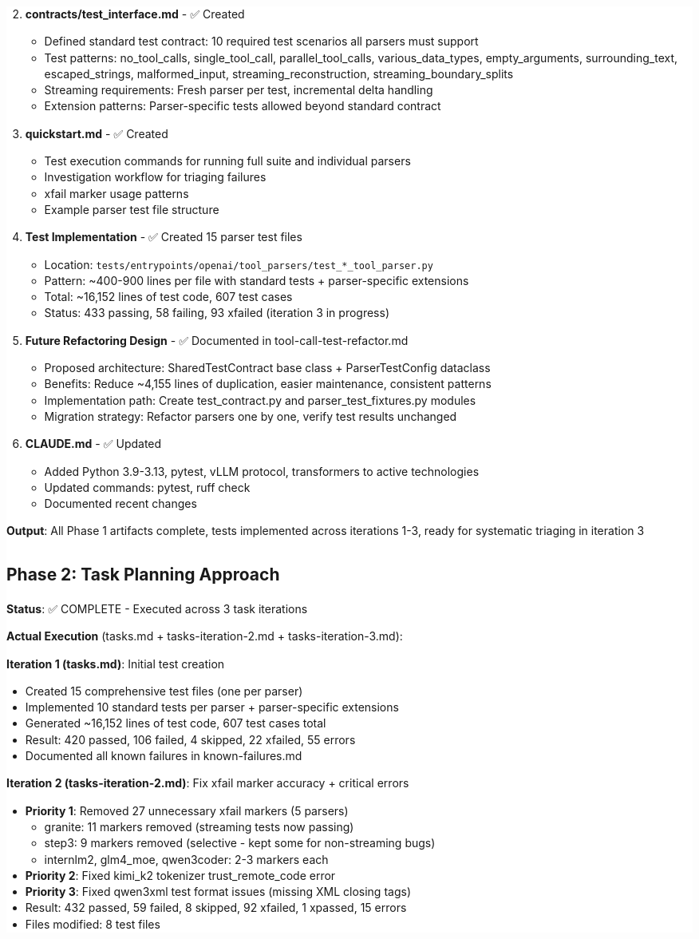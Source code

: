 2. **contracts/test_interface.md** - ✅ Created
   - Defined standard test contract: 10 required test scenarios all parsers must support
   - Test patterns: no_tool_calls, single_tool_call, parallel_tool_calls, various_data_types, empty_arguments, surrounding_text, escaped_strings, malformed_input, streaming_reconstruction, streaming_boundary_splits
   - Streaming requirements: Fresh parser per test, incremental delta handling
   - Extension patterns: Parser-specific tests allowed beyond standard contract

3. **quickstart.md** - ✅ Created
   - Test execution commands for running full suite and individual parsers
   - Investigation workflow for triaging failures
   - xfail marker usage patterns
   - Example parser test file structure

4. **Test Implementation** - ✅ Created 15 parser test files
   - Location: `tests/entrypoints/openai/tool_parsers/test_*_tool_parser.py`
   - Pattern: ~400-900 lines per file with standard tests + parser-specific extensions
   - Total: ~16,152 lines of test code, 607 test cases
   - Status: 433 passing, 58 failing, 93 xfailed (iteration 3 in progress)

5. **Future Refactoring Design** - ✅ Documented in tool-call-test-refactor.md
   - Proposed architecture: SharedTestContract base class + ParserTestConfig dataclass
   - Benefits: Reduce ~4,155 lines of duplication, easier maintenance, consistent patterns
   - Implementation path: Create test_contract.py and parser_test_fixtures.py modules
   - Migration strategy: Refactor parsers one by one, verify test results unchanged

6. **CLAUDE.md** - ✅ Updated
   - Added Python 3.9-3.13, pytest, vLLM protocol, transformers to active technologies
   - Updated commands: pytest, ruff check
   - Documented recent changes

**Output**: All Phase 1 artifacts complete, tests implemented across iterations 1-3, ready for systematic triaging in iteration 3

## Phase 2: Task Planning Approach

**Status**: ✅ COMPLETE - Executed across 3 task iterations

**Actual Execution** (tasks.md + tasks-iteration-2.md + tasks-iteration-3.md):

**Iteration 1 (tasks.md)**: Initial test creation
- Created 15 comprehensive test files (one per parser)
- Implemented 10 standard tests per parser + parser-specific extensions
- Generated ~16,152 lines of test code, 607 test cases total
- Result: 420 passed, 106 failed, 4 skipped, 22 xfailed, 55 errors
- Documented all known failures in known-failures.md

**Iteration 2 (tasks-iteration-2.md)**: Fix xfail marker accuracy + critical errors
- **Priority 1**: Removed 27 unnecessary xfail markers (5 parsers)
  - granite: 11 markers removed (streaming tests now passing)
  - step3: 9 markers removed (selective - kept some for non-streaming bugs)
  - internlm2, glm4_moe, qwen3coder: 2-3 markers each
- **Priority 2**: Fixed kimi_k2 tokenizer trust_remote_code error
- **Priority 3**: Fixed qwen3xml test format issues (missing XML closing tags)
- Result: 432 passed, 59 failed, 8 skipped, 92 xfailed, 1 xpassed, 15 errors
- Files modified: 8 test files
